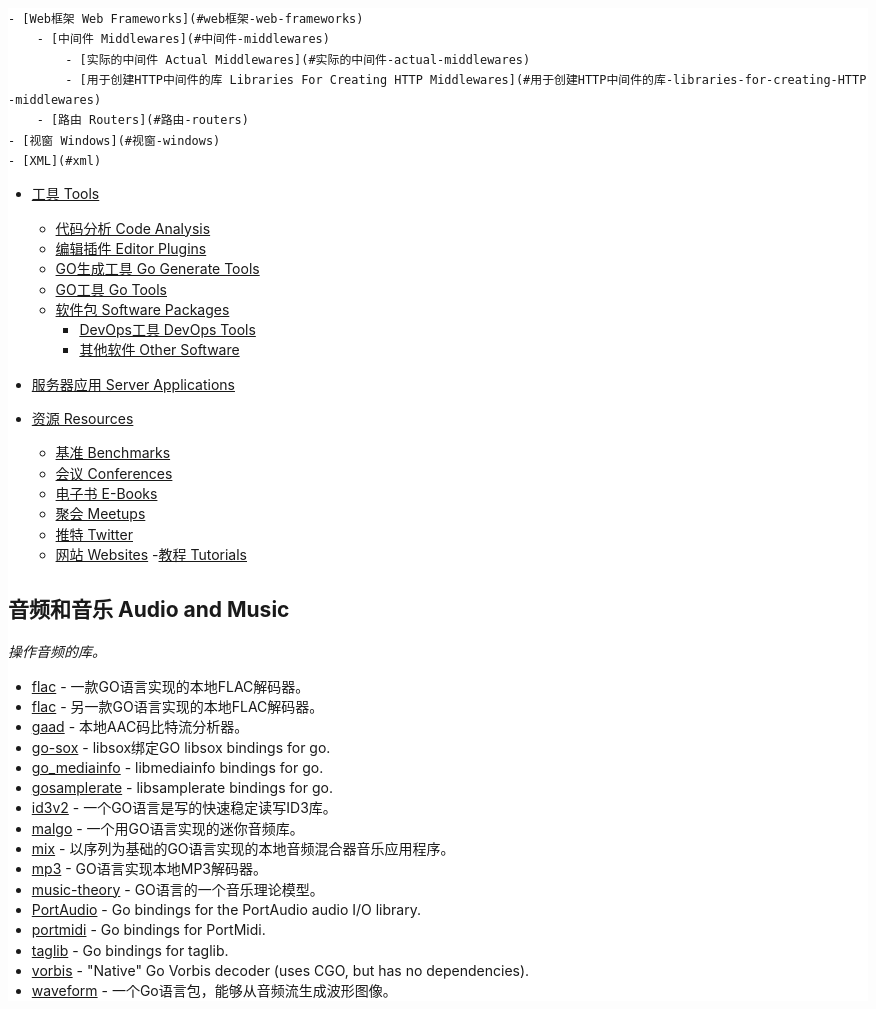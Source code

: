     - [Web框架 Web Frameworks](#web框架-web-frameworks)
        - [中间件 Middlewares](#中间件-middlewares)
            - [实际的中间件 Actual Middlewares](#实际的中间件-actual-middlewares)
            - [用于创建HTTP中间件的库 Libraries For Creating HTTP Middlewares](#用于创建HTTP中间件的库-libraries-for-creating-HTTP-middlewares)
        - [路由 Routers](#路由-routers)
    - [视窗 Windows](#视窗-windows)
    - [XML](#xml)

- [工具 Tools](#工具-tools)
    - [代码分析 Code Analysis](#代码分析-code-analysis)
    - [编辑插件 Editor Plugins](#编辑插件-editor-plugins)
    - [GO生成工具 Go Generate Tools](#go生成工具-go-generate-tools)
    - [GO工具 Go Tools](#go工具-go-tools)
    - [软件包 Software Packages](#软件包-software-packages)
        - [DevOps工具 DevOps Tools](#devops工具-devOps-tools)
        - [其他软件 Other Software](#其他软件-other-software)

- [服务器应用 Server Applications](#服务器应用-server-applications)

- [资源 Resources](#资源-resources)
    - [基准 Benchmarks](#基准-benchmarks)
    - [会议 Conferences](#会议-conferences)
    - [电子书 E-Books](#电子书-e-books)
    - [聚会 Meetups](#聚会-meetups)
    - [推特 Twitter](#推特-twitter)
    - [网站 Websites](#网站-websites)
        -[教程 Tutorials](#教程-tutorials)

## <span id="音频和音乐-audio-and-music">音频和音乐 Audio and Music</span>

*操作音频的库。*

* [flac](https://github.com/eaburns/flac) - 一款GO语言实现的本地FLAC解码器。
* [flac](https://github.com/mewkiz/flac) - 另一款GO语言实现的本地FLAC解码器。
* [gaad](https://github.com/Comcast/gaad) - 本地AAC码比特流分析器。
* [go-sox](https://github.com/krig/go-sox) - libsox绑定GO libsox bindings for go.
* [go_mediainfo](https://github.com/zhulik/go_mediainfo) - libmediainfo bindings for go.
* [gosamplerate](https://github.com/dh1tw/gosamplerate) - libsamplerate bindings for go.
* [id3v2](https://github.com/bogem/id3v2) - 一个GO语言是写的快速稳定读写ID3库。
* [malgo](https://github.com/gen2brain/malgo) - 一个用GO语言实现的迷你音频库。
* [mix](https://github.com/go-mix/mix) - 以序列为基础的GO语言实现的本地音频混合器音乐应用程序。
* [mp3](https://github.com/tcolgate/mp3) - GO语言实现本地MP3解码器。
* [music-theory](https://github.com/go-music-theory/music-theory) - GO语言的一个音乐理论模型。
* [PortAudio](https://github.com/gordonklaus/portaudio) - Go bindings for the PortAudio audio I/O library.
* [portmidi](https://github.com/rakyll/portmidi) - Go bindings for PortMidi.
* [taglib](https://github.com/wtolson/go-taglib) - Go bindings for taglib.
* [vorbis](https://github.com/mccoyst/vorbis) - "Native" Go Vorbis decoder (uses CGO, but has no dependencies).
* [waveform](https://github.com/mdlayher/waveform) - 一个Go语言包，能够从音频流生成波形图像。

